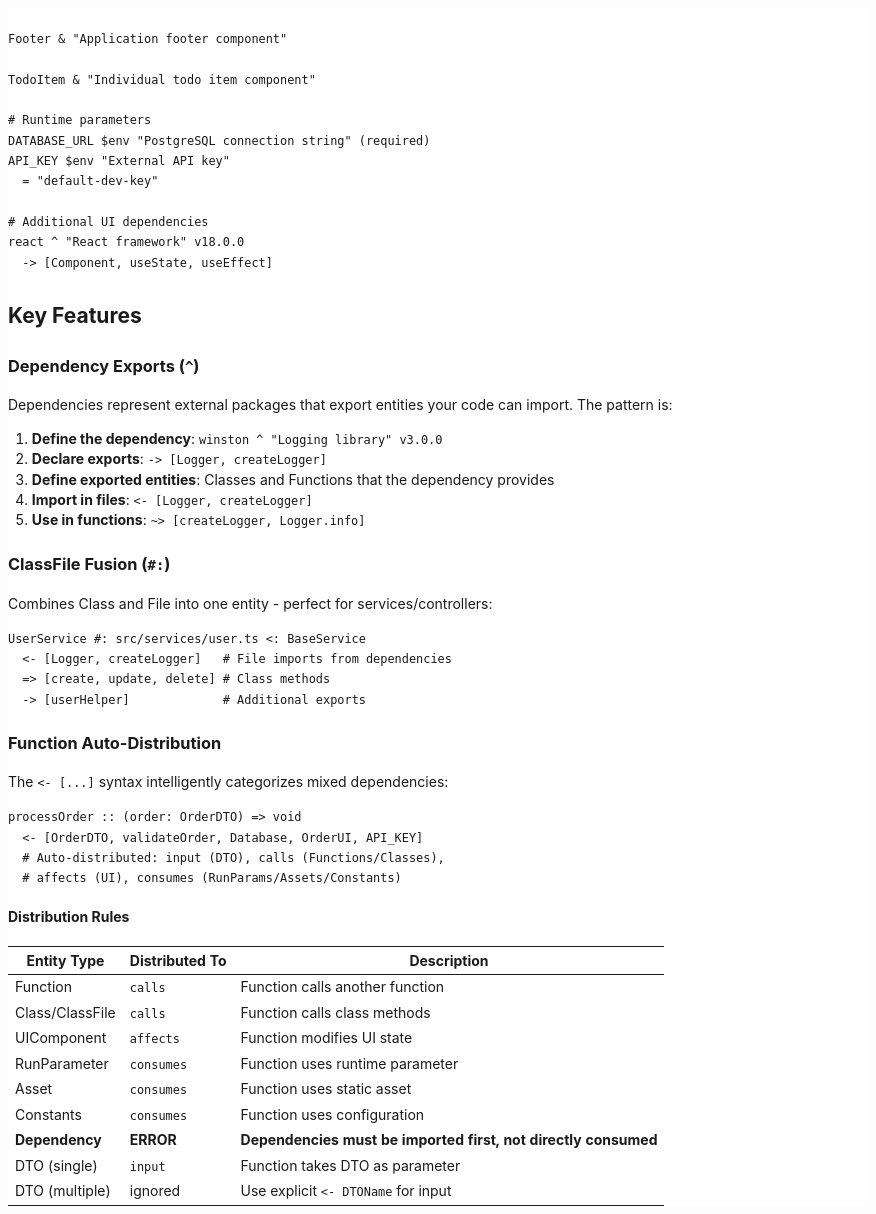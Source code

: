 ```tmd

Footer & "Application footer component"

TodoItem & "Individual todo item component"

# Runtime parameters
DATABASE_URL $env "PostgreSQL connection string" (required)
API_KEY $env "External API key"
  = "default-dev-key"

# Additional UI dependencies  
react ^ "React framework" v18.0.0
  -> [Component, useState, useEffect]
```

## Key Features

### Dependency Exports (`^`)
Dependencies represent external packages that export entities your code can import. The pattern is:

1. **Define the dependency**: `winston ^ "Logging library" v3.0.0`
2. **Declare exports**: `-> [Logger, createLogger]`
3. **Define exported entities**: Classes and Functions that the dependency provides
4. **Import in files**: `<- [Logger, createLogger]`
5. **Use in functions**: `~> [createLogger, Logger.info]`

### ClassFile Fusion (`#:`)
Combines Class and File into one entity - perfect for services/controllers:
```tmd
UserService #: src/services/user.ts <: BaseService
  <- [Logger, createLogger]   # File imports from dependencies
  => [create, update, delete] # Class methods
  -> [userHelper]             # Additional exports
```

### Function Auto-Distribution
The `<- [...]` syntax intelligently categorizes mixed dependencies:
```tmd
processOrder :: (order: OrderDTO) => void
  <- [OrderDTO, validateOrder, Database, OrderUI, API_KEY]
  # Auto-distributed: input (DTO), calls (Functions/Classes),
  # affects (UI), consumes (RunParams/Assets/Constants)
```

#### Distribution Rules

| Entity Type | Distributed To | Description |
|-------------|----------------|-------------|
| Function | `calls` | Function calls another function |
| Class/ClassFile | `calls` | Function calls class methods |
| UIComponent | `affects` | Function modifies UI state |
| RunParameter | `consumes` | Function uses runtime parameter |
| Asset | `consumes` | Function uses static asset |
| Constants | `consumes` | Function uses configuration |
| **Dependency** | **ERROR** | **Dependencies must be imported first, not directly consumed** |
| DTO (single) | `input` | Function takes DTO as parameter |
| DTO (multiple) | ignored | Use explicit `<- DTOName` for input |
